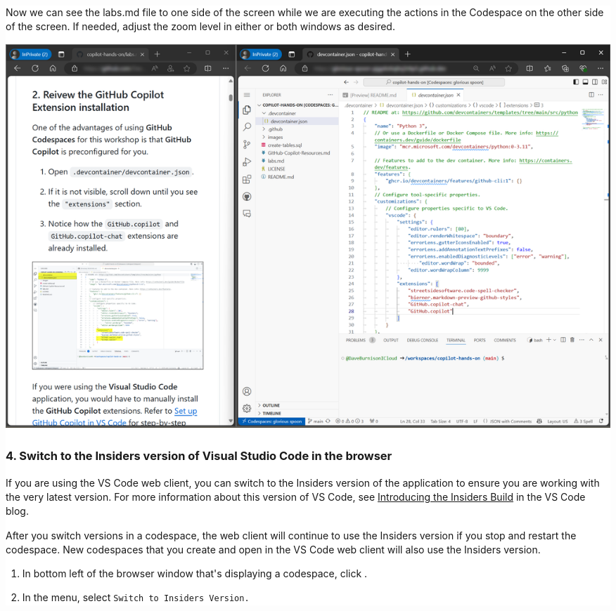 Now we can see the labs.md file to one side of the screen while we are executing the actions in the Codespace on the other side of the screen. If needed, adjust the zoom level in either or both windows as desired. 

![Split View](./images/pic001.png?raw=true "Split View")

### 4. Switch to the Insiders version of Visual Studio Code in the browser

If you are using the VS Code web client, you can switch to the Insiders version of the application to ensure you are working with the very latest version. For more information about this version of VS Code, see [Introducing the Insiders Build](https://code.visualstudio.com/blogs/2016/02/01/introducing_insiders_build) in the VS Code blog.

After you switch versions in a codespace, the web client will continue to use the Insiders version if you stop and restart the codespace. New codespaces that you create and open in the VS Code web client will also use the Insiders version.

1. In bottom left of the browser window that's displaying a codespace, click .

2. In the menu, select `Switch to Insiders Version.`
